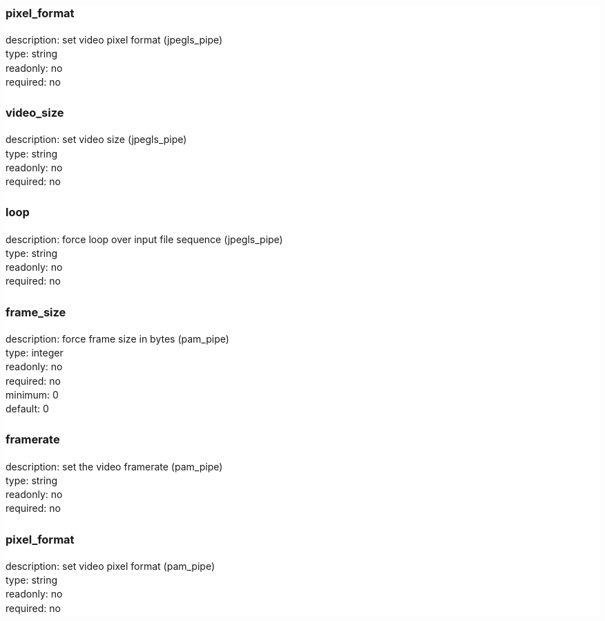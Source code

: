 ### pixel_format

  
description:
set video pixel format (jpegls_pipe)  
type: string  
readonly: no  
required: no  

### video_size

  
description:
set video size (jpegls_pipe)  
type: string  
readonly: no  
required: no  

### loop

  
description:
force loop over input file sequence (jpegls_pipe)  
type: string  
readonly: no  
required: no  

### frame_size

  
description:
force frame size in bytes (pam_pipe)  
type: integer  
readonly: no  
required: no  
minimum: 0  
default: 0  

### framerate

  
description:
set the video framerate (pam_pipe)  
type: string  
readonly: no  
required: no  

### pixel_format

  
description:
set video pixel format (pam_pipe)  
type: string  
readonly: no  
required: no  
